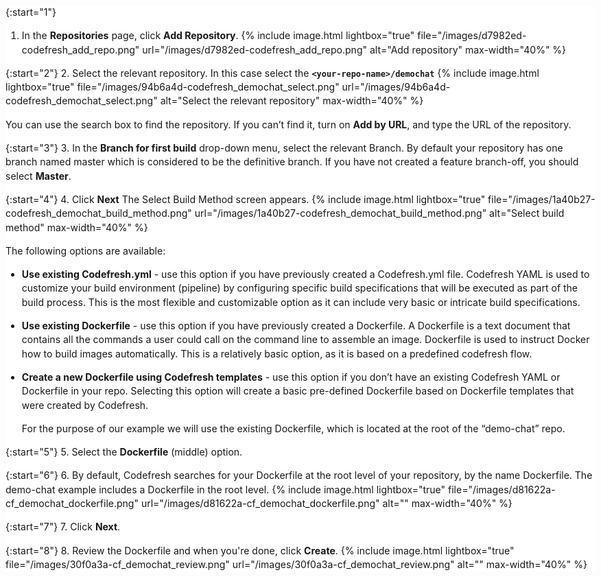 {:start="1"}
1. In the **Repositories** page, click **Add Repository**.
{% include image.html lightbox="true" file="/images/d7982ed-codefresh_add_repo.png" url="/images/d7982ed-codefresh_add_repo.png" alt="Add repository" max-width="40%" %}
  
{:start="2"}
2. Select the relevant repository. In this case select the **`<your-repo-name>/demochat`**
  {% include image.html lightbox="true" file="/images/94b6a4d-codefresh_demochat_select.png" url="/images/94b6a4d-codefresh_demochat_select.png" alt="Select the relevant repository" max-width="40%" %}
  
  You can use the search box to find the repository. If you can’t find it, turn on **Add by URL**, and type the URL of the repository.
   
{:start="3"}
3. In the **Branch for first build** drop-down menu, select the relevant Branch. By default your repository has one branch named master which is considered to be the definitive branch. If you have not created a feature branch-off, you should select **Master**.

{:start="4"}
4. Click **Next** 
  The Select Build Method screen appears.
  {% include image.html lightbox="true" file="/images/1a40b27-codefresh_demochat_build_method.png" url="/images/1a40b27-codefresh_demochat_build_method.png" alt="Select build method" max-width="40%" %}

  The following options are available:
  - **Use existing Codefresh.yml** - use this option if you have previously created a Codefresh.yml file. Codefresh YAML is used to customize your build environment (pipeline) by configuring specific build specifications that will be executed as part of the build process. This is the most flexible and customizable option as it can include very basic or intricate build specifications.
  - **Use existing Dockerfile** - use this option if you have previously created a Dockerfile. A Dockerfile is a text document that contains all the commands a user could call on the command line to assemble an image. Dockerfile is used to instruct Docker how to build images automatically. This is a relatively basic option, as it is based on a predefined codefresh flow. 
  - **Create a new Dockerfile using Codefresh templates** - use this option if you don’t have an existing Codefresh YAML or Dockerfile in your repo. Selecting this option will create a basic pre-defined Dockerfile based on Dockerfile templates that were created by Codefresh. 

    For the purpose of our example we will use the existing Dockerfile, which is located at the root of the “demo-chat” repo.
  
{:start="5"} 
5. Select the **Dockerfile** (middle) option.

{:start="6"} 
6. By default, Codefresh searches for your Dockerfile at the root level of your repository, by the name Dockerfile. The demo-chat example includes a Dockerfile in the root level.
  {% include image.html lightbox="true" file="/images/d81622a-cf_demochat_dockerfile.png" url="/images/d81622a-cf_demochat_dockerfile.png" alt="" max-width="40%" %}

{:start="7"}
7. Click **Next**.

{:start="8"}
8. Review the Dockerfile and when you're done, click **Create**.
{% include image.html lightbox="true" file="/images/30f0a3a-cf_demochat_review.png" url="/images/30f0a3a-cf_demochat_review.png" alt="" max-width="40%" %}
